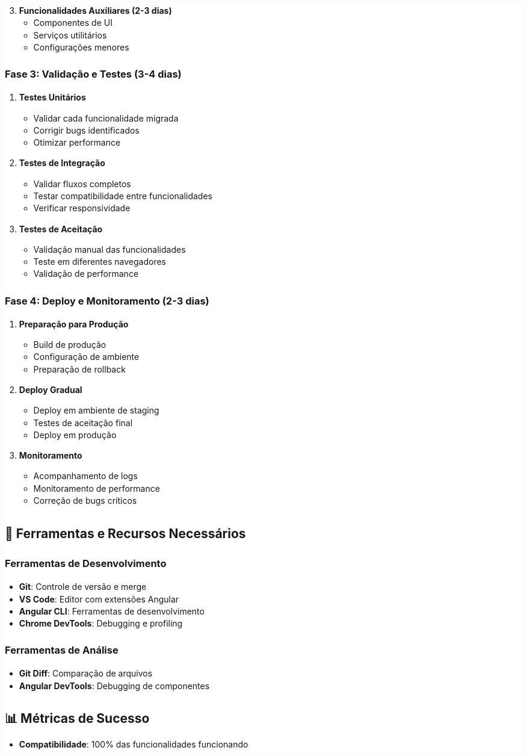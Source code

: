 3. **Funcionalidades Auxiliares (2-3 dias)**
   - Componentes de UI
   - Serviços utilitários
   - Configurações menores

### **Fase 3: Validação e Testes (3-4 dias)**
1. **Testes Unitários**
   - Validar cada funcionalidade migrada
   - Corrigir bugs identificados
   - Otimizar performance

2. **Testes de Integração**
   - Validar fluxos completos
   - Testar compatibilidade entre funcionalidades
   - Verificar responsividade

3. **Testes de Aceitação**
   - Validação manual das funcionalidades
   - Teste em diferentes navegadores
   - Validação de performance

### **Fase 4: Deploy e Monitoramento (2-3 dias)**
1. **Preparação para Produção**
   - Build de produção
   - Configuração de ambiente
   - Preparação de rollback

2. **Deploy Gradual**
   - Deploy em ambiente de staging
   - Testes de aceitação final
   - Deploy em produção

3. **Monitoramento**
   - Acompanhamento de logs
   - Monitoramento de performance
   - Correção de bugs críticos

## 🔧 **Ferramentas e Recursos Necessários**

### **Ferramentas de Desenvolvimento**
- **Git**: Controle de versão e merge
- **VS Code**: Editor com extensões Angular
- **Angular CLI**: Ferramentas de desenvolvimento
- **Chrome DevTools**: Debugging e profiling

### **Ferramentas de Análise**
- **Git Diff**: Comparação de arquivos
- **Angular DevTools**: Debugging de componentes

## 📊 **Métricas de Sucesso**
- **Compatibilidade**: 100% das funcionalidades funcionando
